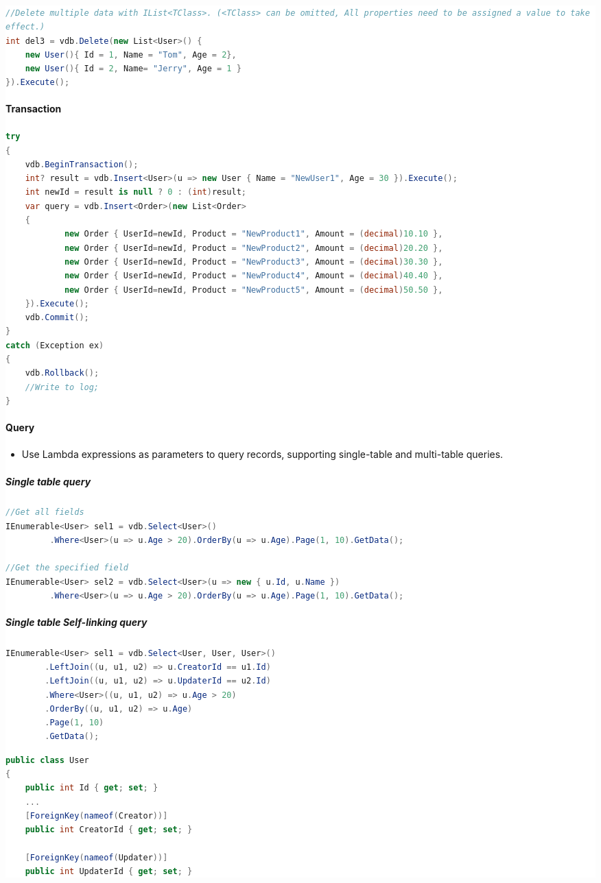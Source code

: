 ```C#
//Delete multiple data with IList<TClass>. (<TClass> can be omitted, All properties need to be assigned a value to take effect.)
int del3 = vdb.Delete(new List<User>() {
    new User(){ Id = 1, Name = "Tom", Age = 2},
    new User(){ Id = 2, Name= "Jerry", Age = 1 }
}).Execute();
```
#### Transaction
```C#
try
{
    vdb.BeginTransaction();
    int? result = vdb.Insert<User>(u => new User { Name = "NewUser1", Age = 30 }).Execute();
    int newId = result is null ? 0 : (int)result;
    var query = vdb.Insert<Order>(new List<Order>
    {
            new Order { UserId=newId, Product = "NewProduct1", Amount = (decimal)10.10 },
            new Order { UserId=newId, Product = "NewProduct2", Amount = (decimal)20.20 },
            new Order { UserId=newId, Product = "NewProduct3", Amount = (decimal)30.30 },
            new Order { UserId=newId, Product = "NewProduct4", Amount = (decimal)40.40 },
            new Order { UserId=newId, Product = "NewProduct5", Amount = (decimal)50.50 },
    }).Execute();
    vdb.Commit();
}
catch (Exception ex)
{
    vdb.Rollback();
    //Write to log;
}
```
#### Query
+ Use Lambda expressions as parameters to query records, supporting single-table and multi-table queries.
##### Single table query
```C#
//Get all fields
IEnumerable<User> sel1 = vdb.Select<User>()
         .Where<User>(u => u.Age > 20).OrderBy(u => u.Age).Page(1, 10).GetData();

//Get the specified field
IEnumerable<User> sel2 = vdb.Select<User>(u => new { u.Id, u.Name })
         .Where<User>(u => u.Age > 20).OrderBy(u => u.Age).Page(1, 10).GetData();
```
##### Single table Self-linking query
```C#
IEnumerable<User> sel1 = vdb.Select<User, User, User>()
        .LeftJoin((u, u1, u2) => u.CreatorId == u1.Id)
        .LeftJoin((u, u1, u2) => u.UpdaterId == u2.Id)
        .Where<User>((u, u1, u2) => u.Age > 20)
        .OrderBy((u, u1, u2) => u.Age)
        .Page(1, 10)
        .GetData();
```
```C#
public class User
{
    public int Id { get; set; }
    ...
    [ForeignKey(nameof(Creator))]
    public int CreatorId { get; set; }

    [ForeignKey(nameof(Updater))]
    public int UpdaterId { get; set; }
```

[^1]: 需要安装 [Voy.Toolkit.Common](https://www.nuget.org/packages/Voy.Toolkit.Common/)。
[^2]: 需要安装 [Voy.Tools](https://www.nuget.org/packages/Voy.Tools/)。
[^3]: Access不适用